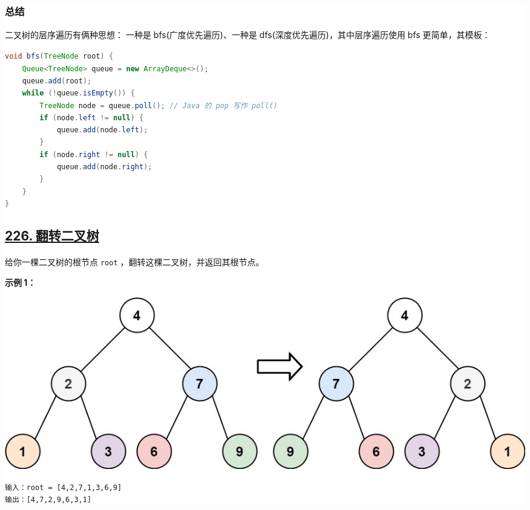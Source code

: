 



### 总结

二叉树的层序遍历有俩种思想： 一种是 bfs(广度优先遍历)、一种是  dfs(深度优先遍历)，其中层序遍历使用 bfs 更简单，其模板：

```java
void bfs(TreeNode root) {
    Queue<TreeNode> queue = new ArrayDeque<>();
    queue.add(root);
    while (!queue.isEmpty()) {
        TreeNode node = queue.poll(); // Java 的 pop 写作 poll()
        if (node.left != null) {
            queue.add(node.left);
        }
        if (node.right != null) {
            queue.add(node.right);
        }
    }
}
```





## [226. 翻转二叉树](https://leetcode.cn/problems/invert-binary-tree/)

给你一棵二叉树的根节点 `root` ，翻转这棵二叉树，并返回其根节点。



**示例 1：**

![img](../.vuepress/public/assets/LeetCode/invert1-tree.jpg)

```
输入：root = [4,2,7,1,3,6,9]
输出：[4,7,2,9,6,3,1]
```
